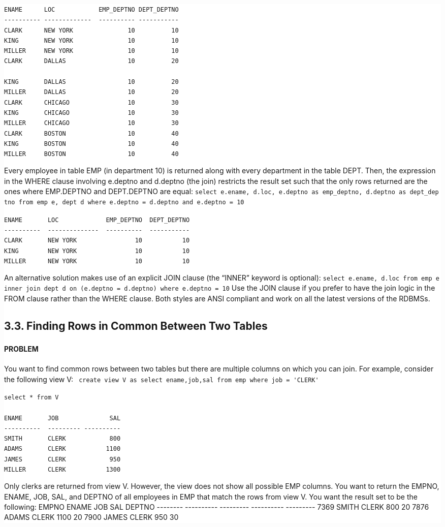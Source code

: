 	ENAME      LOC            EMP_DEPTNO DEPT_DEPTNO
	---------- -------------  ---------- -----------
	CLARK      NEW YORK               10          10
	KING       NEW YORK               10          10
	MILLER     NEW YORK               10          10
	CLARK      DALLAS                 10          20
	 
	KING       DALLAS                 10          20
	MILLER     DALLAS                 10          20
	CLARK      CHICAGO                10          30
	KING       CHICAGO                10          30
	MILLER     CHICAGO                10          30
	CLARK      BOSTON                 10          40
	KING       BOSTON                 10          40
	MILLER     BOSTON                 10          40
Every employee in table EMP (in department 10) is returned along with every department in the table DEPT. Then, the expression in the WHERE clause involving e.deptno and d.deptno (the join) restricts the result set such that the only rows returned are the ones where EMP.DEPTNO and DEPT.DEPTNO are equal:
	```select e.ename, d.loc,
	       e.deptno as emp_deptno,
	       d.deptno as dept_deptno
	  from emp e, dept d
	 where e.deptno = d.deptno
	   and e.deptno = 10```

	ENAME       LOC             EMP_DEPTNO  DEPT_DEPTNO
	----------  --------------  ----------  -----------
	CLARK       NEW YORK                10           10
	KING        NEW YORK                10           10
	MILLER      NEW YORK                10           10
An alternative solution makes use of an explicit JOIN clause (the “INNER” keyword is optional):
	```select e.ename, d.loc
	  from emp e inner join dept d
	    on (e.deptno = d.deptno)
	 where e.deptno = 10```
Use the JOIN clause if you prefer to have the join logic in the FROM clause rather than the WHERE clause. Both styles are ANSI compliant and work on all the latest versions of the RDBMSs.
## 3.3. Finding Rows in Common Between Two Tables
#### PROBLEM
You want to find common rows between two tables but there are multiple columns on which you can join. For example, consider the following view V:
	``` create view V
	as
	select ename,job,sal
	  from emp
	 where job = 'CLERK'```

	select * from V

	ENAME       JOB              SAL
	----------  --------- ----------
	SMITH       CLERK            800
	ADAMS       CLERK           1100
	JAMES       CLERK            950
	MILLER      CLERK           1300
Only clerks are returned from view V. However, the view does not show all possible EMP columns. You want to return the EMPNO, ENAME, JOB, SAL, and DEPTNO of all employees in EMP that match the rows from view V. You want the result set to be the following:
	   EMPNO  ENAME       JOB             SAL     DEPTNO
	--------  ----------  --------- ---------- ---------
	   7369   SMITH       CLERK           800         20
	   7876   ADAMS       CLERK          1100         20
	   7900   JAMES       CLERK           950         30